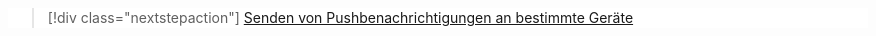 > [!div class="nextstepaction"]
>[Senden von Pushbenachrichtigungen an bestimmte Geräte](push-notifications-android-specific-devices-firebase-cloud-messaging.md)


[Enable Google Cloud Messaging]: #register
[Configure your Notification Hub]: #configure-hub
[Connecting your app to the Notification Hub]: #connecting-app
[Run your app with the emulator]: #run-app
[Send notifications from your back-end]: #send
[Next steps]:#next-steps


[11]: ./media/partner-xamarin-notification-hubs-android-get-started/notification-hub-configure-android.png
[13]: ./media/partner-xamarin-notification-hubs-android-get-started/notification-hub-create-xamarin-android-app1.png
[15]: ./media/partner-xamarin-notification-hubs-android-get-started/notification-hub-create-xamarin-android-app3.png
[18]: ./media/partner-xamarin-notification-hubs-android-get-started/notification-hub-create-android-app7.png
[19]: ./media/partner-xamarin-notification-hubs-android-get-started/notification-hub-create-android-app8.png
[20]: ./media/partner-xamarin-notification-hubs-android-get-started/notification-hub-create-console-app.png
[21]: ./media/partner-xamarin-notification-hubs-android-get-started/notification-hub-android-toast.png
[22]: ./media/partner-xamarin-notification-hubs-android-get-started/notification-hub-create-xamarin-android-project1.png
[23]: ./media/partner-xamarin-notification-hubs-android-get-started/notification-hub-create-xamarin-android-project2.png
[24]: ./media/partner-xamarin-notification-hubs-android-get-started/notification-hub-xamarin-android-app-options.png
[25]: ./media/partner-xamarin-notification-hubs-android-get-started/notification-hub-google-services-json.png
[30]: ./media/notification-hubs-android-get-started/notification-hubs-test-send.png


[Submit an app page]: https://go.microsoft.com/fwlink/p/?LinkID=266582
[My Applications]: https://go.microsoft.com/fwlink/p/?LinkId=262039
[Live SDK for Windows]: https://go.microsoft.com/fwlink/p/?LinkId=262253
[Get started with Mobile Services]: /develop/mobile/tutorials/get-started-xamarin-android/#create-new-service
[JavaScript and HTML]: /develop/mobile/tutorials/get-started-with-push-js
[Visual Studio mit Xamarin]: /visualstudio/install/install-visual-studio
[Visual Studio für Mac]: https://www.visualstudio.com/vs/visual-studio-mac/
[Azure portal]: https://portal.azure.com/
[wns object]: https://go.microsoft.com/fwlink/p/?LinkId=260591
[Notification Hubs Guidance]: /previous-versions/azure/azure-services/jj927170(v=azure.100)
[Notification Hubs How-To for Android]: /previous-versions/azure/dn282661(v=azure.100)
[Use Notification Hubs to push notifications to users]: notification-hubs-aspnet-backend-ios-apple-apns-notification.md
[Use Notification Hubs to send breaking news]: notification-hubs-windows-notification-dotnet-push-xplat-segmented-wns.md
[GitHub]: https://github.com/Azure/azure-notificationhubs-android
